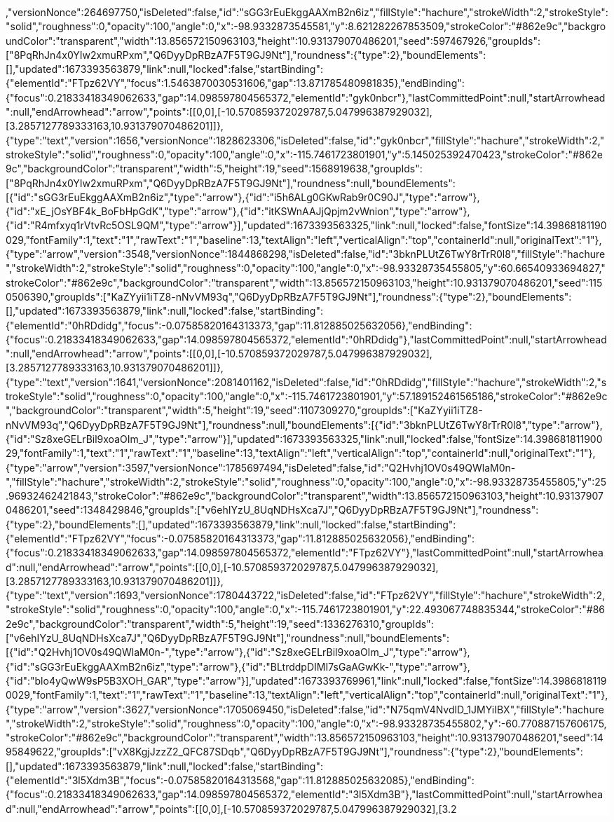 ,"versionNonce":264697750,"isDeleted":false,"id":"sGG3rEuEkggAAXmB2n6iz","fillStyle":"hachure","strokeWidth":2,"strokeStyle":"solid","roughness":0,"opacity":100,"angle":0,"x":-98.9332873545581,"y":8.621282267853509,"strokeColor":"#862e9c","backgroundColor":"transparent","width":13.856572150963103,"height":10.931379070486201,"seed":597467926,"groupIds":["8PqRhJn4x0YIw2xmuRPxm","Q6DyyDpRBzA7F5T9GJ9Nt"],"roundness":{"type":2},"boundElements":[],"updated":1673393563879,"link":null,"locked":false,"startBinding":{"elementId":"FTpz62VY","focus":1.5463870030531606,"gap":13.871785480981835},"endBinding":{"focus":0.21833418349062633,"gap":14.098597804565372,"elementId":"gyk0nbcr"},"lastCommittedPoint":null,"startArrowhead":null,"endArrowhead":"arrow","points":[[0,0],[-10.570859372029787,5.047996387929032],[3.2857127789333163,10.931379070486201]]},{"type":"text","version":1656,"versionNonce":1828623306,"isDeleted":false,"id":"gyk0nbcr","fillStyle":"hachure","strokeWidth":2,"strokeStyle":"solid","roughness":0,"opacity":100,"angle":0,"x":-115.7461723801901,"y":5.145025392470423,"strokeColor":"#862e9c","backgroundColor":"transparent","width":5,"height":19,"seed":1568919638,"groupIds":["8PqRhJn4x0YIw2xmuRPxm","Q6DyyDpRBzA7F5T9GJ9Nt"],"roundness":null,"boundElements":[{"id":"sGG3rEuEkggAAXmB2n6iz","type":"arrow"},{"id":"i5h6ALg0GKwRab9r0C90J","type":"arrow"},{"id":"xE_jOsYBF4k_BoFbHpGdK","type":"arrow"},{"id":"itKSWnAAJjQpjm2vWnion","type":"arrow"},{"id":"R4mfxyq1rVtvRc5OSL9QM","type":"arrow"}],"updated":1673393563325,"link":null,"locked":false,"fontSize":14.39868181190029,"fontFamily":1,"text":"1","rawText":"1","baseline":13,"textAlign":"left","verticalAlign":"top","containerId":null,"originalText":"1"},{"type":"arrow","version":3548,"versionNonce":1844868298,"isDeleted":false,"id":"3bknPLUtZ6TwY8rTrR0l8","fillStyle":"hachure","strokeWidth":2,"strokeStyle":"solid","roughness":0,"opacity":100,"angle":0,"x":-98.93328735455805,"y":60.66540933694827,"strokeColor":"#862e9c","backgroundColor":"transparent","width":13.856572150963103,"height":10.931379070486201,"seed":1150506390,"groupIds":["KaZYyii1iTZ8-nNvVM93q","Q6DyyDpRBzA7F5T9GJ9Nt"],"roundness":{"type":2},"boundElements":[],"updated":1673393563879,"link":null,"locked":false,"startBinding":{"elementId":"0hRDdidg","focus":-0.07585820164313373,"gap":11.812885025632056},"endBinding":{"focus":0.21833418349062633,"gap":14.098597804565372,"elementId":"0hRDdidg"},"lastCommittedPoint":null,"startArrowhead":null,"endArrowhead":"arrow","points":[[0,0],[-10.570859372029787,5.047996387929032],[3.2857127789333163,10.931379070486201]]},{"type":"text","version":1641,"versionNonce":2081401162,"isDeleted":false,"id":"0hRDdidg","fillStyle":"hachure","strokeWidth":2,"strokeStyle":"solid","roughness":0,"opacity":100,"angle":0,"x":-115.7461723801901,"y":57.189152461565186,"strokeColor":"#862e9c","backgroundColor":"transparent","width":5,"height":19,"seed":1107309270,"groupIds":["KaZYyii1iTZ8-nNvVM93q","Q6DyyDpRBzA7F5T9GJ9Nt"],"roundness":null,"boundElements":[{"id":"3bknPLUtZ6TwY8rTrR0l8","type":"arrow"},{"id":"Sz8xeGELrBil9xoaOIm_J","type":"arrow"}],"updated":1673393563325,"link":null,"locked":false,"fontSize":14.39868181190029,"fontFamily":1,"text":"1","rawText":"1","baseline":13,"textAlign":"left","verticalAlign":"top","containerId":null,"originalText":"1"},{"type":"arrow","version":3597,"versionNonce":1785697494,"isDeleted":false,"id":"Q2Hvhj1OV0s49QWlaM0n-","fillStyle":"hachure","strokeWidth":2,"strokeStyle":"solid","roughness":0,"opacity":100,"angle":0,"x":-98.93328735455805,"y":25.96932462421843,"strokeColor":"#862e9c","backgroundColor":"transparent","width":13.856572150963103,"height":10.931379070486201,"seed":1348429846,"groupIds":["v6ehIYzU_8UqNDHsXca7J","Q6DyyDpRBzA7F5T9GJ9Nt"],"roundness":{"type":2},"boundElements":[],"updated":1673393563879,"link":null,"locked":false,"startBinding":{"elementId":"FTpz62VY","focus":-0.07585820164313373,"gap":11.812885025632056},"endBinding":{"focus":0.21833418349062633,"gap":14.098597804565372,"elementId":"FTpz62VY"},"lastCommittedPoint":null,"startArrowhead":null,"endArrowhead":"arrow","points":[[0,0],[-10.570859372029787,5.047996387929032],[3.2857127789333163,10.931379070486201]]},{"type":"text","version":1693,"versionNonce":1780443722,"isDeleted":false,"id":"FTpz62VY","fillStyle":"hachure","strokeWidth":2,"strokeStyle":"solid","roughness":0,"opacity":100,"angle":0,"x":-115.7461723801901,"y":22.493067748835344,"strokeColor":"#862e9c","backgroundColor":"transparent","width":5,"height":19,"seed":1336276310,"groupIds":["v6ehIYzU_8UqNDHsXca7J","Q6DyyDpRBzA7F5T9GJ9Nt"],"roundness":null,"boundElements":[{"id":"Q2Hvhj1OV0s49QWlaM0n-","type":"arrow"},{"id":"Sz8xeGELrBil9xoaOIm_J","type":"arrow"},{"id":"sGG3rEuEkggAAXmB2n6iz","type":"arrow"},{"id":"BLtrddpDIMI7sGaAGwKk-","type":"arrow"},{"id":"blo4yQwW9sP5B3XOH_GAR","type":"arrow"}],"updated":1673393769961,"link":null,"locked":false,"fontSize":14.39868181190029,"fontFamily":1,"text":"1","rawText":"1","baseline":13,"textAlign":"left","verticalAlign":"top","containerId":null,"originalText":"1"},{"type":"arrow","version":3627,"versionNonce":1705069450,"isDeleted":false,"id":"N75qmV4NvdlD_1JMYiIBX","fillStyle":"hachure","strokeWidth":2,"strokeStyle":"solid","roughness":0,"opacity":100,"angle":0,"x":-98.93328735455802,"y":-60.770887157606175,"strokeColor":"#862e9c","backgroundColor":"transparent","width":13.856572150963103,"height":10.931379070486201,"seed":1495849622,"groupIds":["vX8KgjJzzZ2_QFC87SDqb","Q6DyyDpRBzA7F5T9GJ9Nt"],"roundness":{"type":2},"boundElements":[],"updated":1673393563879,"link":null,"locked":false,"startBinding":{"elementId":"3l5Xdm3B","focus":-0.07585820164313568,"gap":11.812885025632085},"endBinding":{"focus":0.21833418349062633,"gap":14.098597804565372,"elementId":"3l5Xdm3B"},"lastCommittedPoint":null,"startArrowhead":null,"endArrowhead":"arrow","points":[[0,0],[-10.570859372029787,5.047996387929032],[3.2